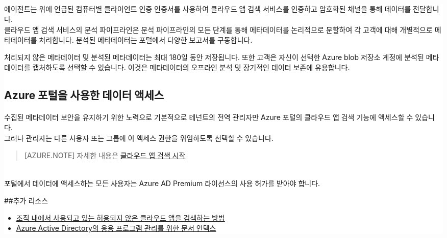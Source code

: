 에이전트는 위에 언급된 컴퓨터별 클라이언트 인증 인증서를 사용하여 클라우드 앱 검색 서비스를 인증하고 암호화된 채널을 통해 데이터를 전달합니다. <br>
 클라우드 앱 검색 서비스의 분석 파이프라인은 분석 파이프라인의 모든 단계를 통해 메타데이터를 논리적으로 분할하여 각 고객에 대해 개별적으로 메타데이터를 처리합니다.
분석된 메타데이터는 포털에서 다양한 보고서를 구동합니다.

처리되지 않은 메타데이터 및 분석된 메타데이터는 최대 180일 동안 저장됩니다. 또한 고객은 자신이 선택한 Azure blob 저장소 계정에 분석된 메타데이터를 캡처하도록 선택할 수 있습니다.
이것은 메타데이터의 오프라인 분석 및 장기적인 데이터 보존에 유용합니다.

## <a name="accessing-the-data-using-the-azure-portal"></a>Azure 포털을 사용한 데이터 액세스

수집된 메타데이터 보안을 유지하기 위한 노력으로 기본적으로 테넌트의 전역 관리자만 Azure 포털의 클라우드 앱 검색 기능에 액세스할 수 있습니다. <br>
 그러나 관리자는 다른 사용자 또는 그룹에 이 액세스 권한을 위임하도록 선택할 수 있습니다.



> [AZURE.NOTE] 자세한 내용은 [클라우드 앱 검색 시작](http://social.technet.microsoft.com/wiki/contents/articles/30962.getting-started-with-cloud-app-discovery.aspx)

<br>
 포털에서 데이터에 액세스하는 모든 사용자는 Azure AD Premium 라이선스의 사용 허가를 받아야 합니다.



##<a name="additional-resources"></a>추가 리소스


* [조직 내에서 사용되고 있는 허용되지 않은 클라우드 앱을 검색하는 방법](active-directory-cloudappdiscovery-whatis.md)
* [Azure Active Directory의 응용 프로그램 관리를 위한 문서 인덱스](active-directory-apps-index.md)






